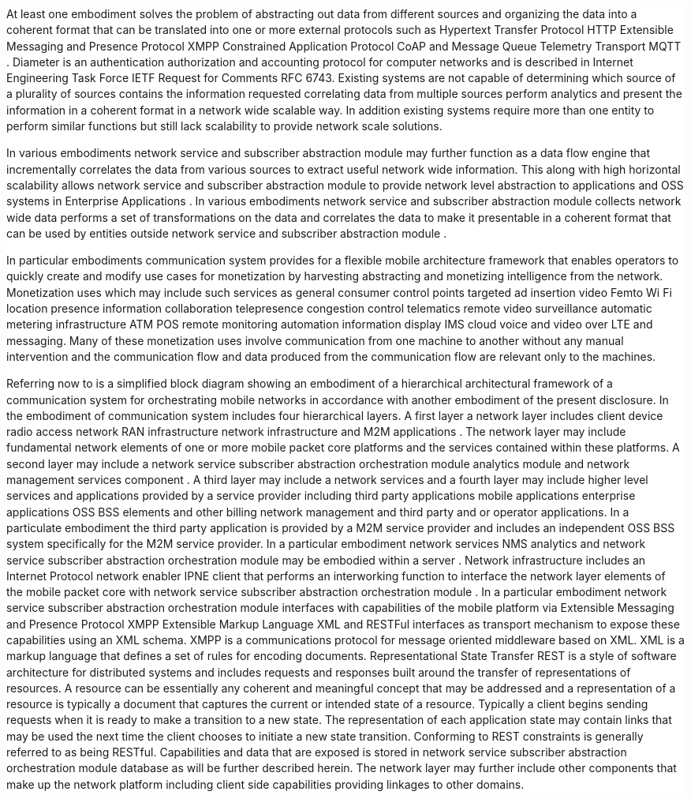 At least one embodiment solves the problem of abstracting out data from different sources and organizing the data into a coherent format that can be translated into one or more external protocols such as Hypertext Transfer Protocol HTTP Extensible Messaging and Presence Protocol XMPP Constrained Application Protocol CoAP and Message Queue Telemetry Transport MQTT . Diameter is an authentication authorization and accounting protocol for computer networks and is described in Internet Engineering Task Force IETF Request for Comments RFC 6743. Existing systems are not capable of determining which source of a plurality of sources contains the information requested correlating data from multiple sources perform analytics and present the information in a coherent format in a network wide scalable way. In addition existing systems require more than one entity to perform similar functions but still lack scalability to provide network scale solutions.

In various embodiments network service and subscriber abstraction module may further function as a data flow engine that incrementally correlates the data from various sources to extract useful network wide information. This along with high horizontal scalability allows network service and subscriber abstraction module to provide network level abstraction to applications and OSS systems in Enterprise Applications . In various embodiments network service and subscriber abstraction module collects network wide data performs a set of transformations on the data and correlates the data to make it presentable in a coherent format that can be used by entities outside network service and subscriber abstraction module .

In particular embodiments communication system provides for a flexible mobile architecture framework that enables operators to quickly create and modify use cases for monetization by harvesting abstracting and monetizing intelligence from the network. Monetization uses which may include such services as general consumer control points targeted ad insertion video Femto Wi Fi location presence information collaboration telepresence congestion control telematics remote video surveillance automatic metering infrastructure ATM POS remote monitoring automation information display IMS cloud voice and video over LTE and messaging. Many of these monetization uses involve communication from one machine to another without any manual intervention and the communication flow and data produced from the communication flow are relevant only to the machines.

Referring now to is a simplified block diagram showing an embodiment of a hierarchical architectural framework of a communication system for orchestrating mobile networks in accordance with another embodiment of the present disclosure. In the embodiment of communication system includes four hierarchical layers. A first layer a network layer includes client device radio access network RAN infrastructure network infrastructure and M2M applications . The network layer may include fundamental network elements of one or more mobile packet core platforms and the services contained within these platforms. A second layer may include a network service subscriber abstraction orchestration module analytics module and network management services component . A third layer may include a network services and a fourth layer may include higher level services and applications provided by a service provider including third party applications mobile applications enterprise applications OSS BSS elements and other billing network management and third party and or operator applications. In a particulate embodiment the third party application is provided by a M2M service provider and includes an independent OSS BSS system specifically for the M2M service provider. In a particular embodiment network services NMS analytics and network service subscriber abstraction orchestration module may be embodied within a server . Network infrastructure includes an Internet Protocol network enabler IPNE client that performs an interworking function to interface the network layer elements of the mobile packet core with network service subscriber abstraction orchestration module . In a particular embodiment network service subscriber abstraction orchestration module interfaces with capabilities of the mobile platform via Extensible Messaging and Presence Protocol XMPP Extensible Markup Language XML and RESTFul interfaces as transport mechanism to expose these capabilities using an XML schema. XMPP is a communications protocol for message oriented middleware based on XML. XML is a markup language that defines a set of rules for encoding documents. Representational State Transfer REST is a style of software architecture for distributed systems and includes requests and responses built around the transfer of representations of resources. A resource can be essentially any coherent and meaningful concept that may be addressed and a representation of a resource is typically a document that captures the current or intended state of a resource. Typically a client begins sending requests when it is ready to make a transition to a new state. The representation of each application state may contain links that may be used the next time the client chooses to initiate a new state transition. Conforming to REST constraints is generally referred to as being RESTful. Capabilities and data that are exposed is stored in network service subscriber abstraction orchestration module database as will be further described herein. The network layer may further include other components that make up the network platform including client side capabilities providing linkages to other domains.
